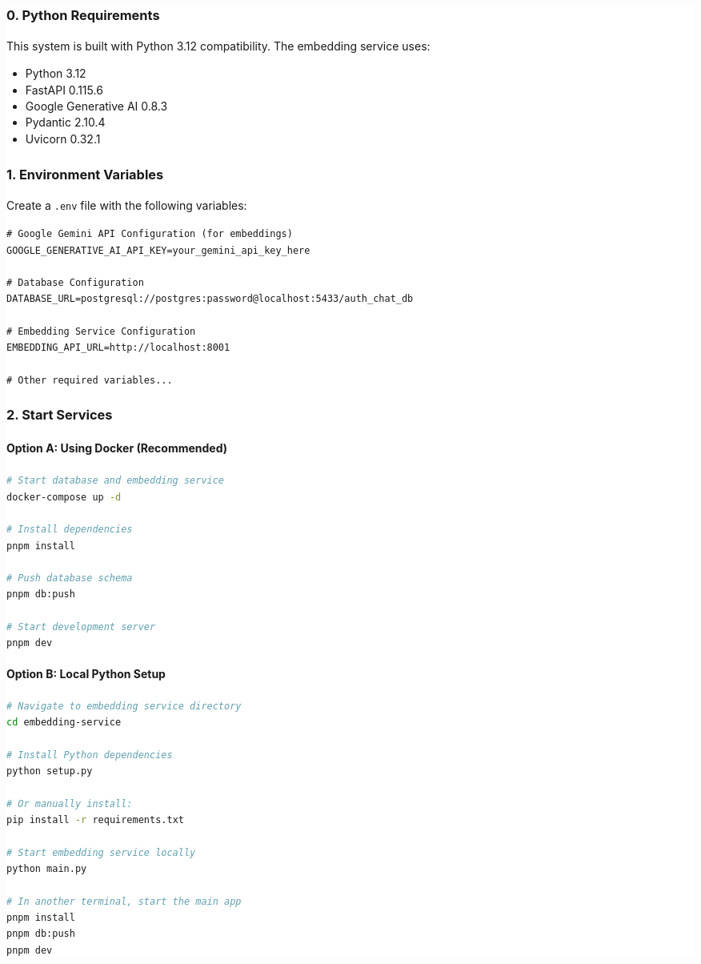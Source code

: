 ### 0. Python Requirements

This system is built with Python 3.12 compatibility. The embedding service uses:
- Python 3.12
- FastAPI 0.115.6
- Google Generative AI 0.8.3
- Pydantic 2.10.4
- Uvicorn 0.32.1

### 1. Environment Variables

Create a `.env` file with the following variables:

```env
# Google Gemini API Configuration (for embeddings)
GOOGLE_GENERATIVE_AI_API_KEY=your_gemini_api_key_here

# Database Configuration
DATABASE_URL=postgresql://postgres:password@localhost:5433/auth_chat_db

# Embedding Service Configuration
EMBEDDING_API_URL=http://localhost:8001

# Other required variables...
```

### 2. Start Services

#### Option A: Using Docker (Recommended)
```bash
# Start database and embedding service
docker-compose up -d

# Install dependencies
pnpm install

# Push database schema
pnpm db:push

# Start development server
pnpm dev
```

#### Option B: Local Python Setup
```bash
# Navigate to embedding service directory
cd embedding-service

# Install Python dependencies
python setup.py

# Or manually install:
pip install -r requirements.txt

# Start embedding service locally
python main.py

# In another terminal, start the main app
pnpm install
pnpm db:push
pnpm dev
```
